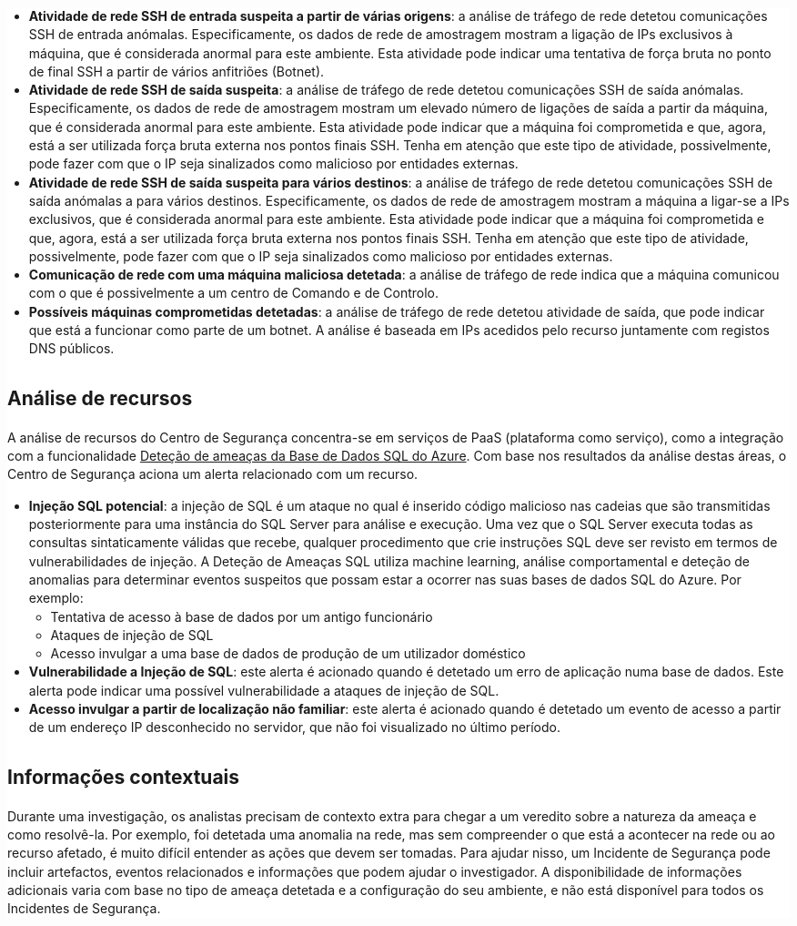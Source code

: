 * **Atividade de rede SSH de entrada suspeita a partir de várias origens**: a análise de tráfego de rede detetou comunicações SSH de entrada anómalas. Especificamente, os dados de rede de amostragem mostram a ligação de IPs exclusivos à máquina, que é considerada anormal para este ambiente. Esta atividade pode indicar uma tentativa de força bruta no ponto de final SSH a partir de vários anfitriões (Botnet).
* **Atividade de rede SSH de saída suspeita**: a análise de tráfego de rede detetou comunicações SSH de saída anómalas. Especificamente, os dados de rede de amostragem mostram um elevado número de ligações de saída a partir da máquina, que é considerada anormal para este ambiente. Esta atividade pode indicar que a máquina foi comprometida e que, agora, está a ser utilizada força bruta externa nos pontos finais SSH. Tenha em atenção que este tipo de atividade, possivelmente, pode fazer com que o IP seja sinalizados como malicioso por entidades externas.
* **Atividade de rede SSH de saída suspeita para vários destinos**: a análise de tráfego de rede detetou comunicações SSH de saída anómalas a para vários destinos. Especificamente, os dados de rede de amostragem mostram a máquina a ligar-se a IPs exclusivos, que é considerada anormal para este ambiente. Esta atividade pode indicar que a máquina foi comprometida e que, agora, está a ser utilizada força bruta externa nos pontos finais SSH. Tenha em atenção que este tipo de atividade, possivelmente, pode fazer com que o IP seja sinalizados como malicioso por entidades externas.
* **Comunicação de rede com uma máquina maliciosa detetada**: a análise de tráfego de rede indica que a máquina comunicou com o que é possivelmente a um centro de Comando e de Controlo.
* **Possíveis máquinas comprometidas detetadas**: a análise de tráfego de rede detetou atividade de saída, que pode indicar que está a funcionar como parte de um botnet. A análise é baseada em IPs acedidos pelo recurso juntamente com registos DNS públicos.

 
## <a name="resource-analysis"></a>Análise de recursos

A análise de recursos do Centro de Segurança concentra-se em serviços de PaaS (plataforma como serviço), como a integração com a funcionalidade [Deteção de ameaças da Base de Dados SQL do Azure](https://docs.microsoft.com/azure/sql-database/sql-database-threat-detection). Com base nos resultados da análise destas áreas, o Centro de Segurança aciona um alerta relacionado com um recurso.

* **Injeção SQL potencial**: a injeção de SQL é um ataque no qual é inserido código malicioso nas cadeias que são transmitidas posteriormente para uma instância do SQL Server para análise e execução. Uma vez que o SQL Server executa todas as consultas sintaticamente válidas que recebe, qualquer procedimento que crie instruções SQL deve ser revisto em termos de vulnerabilidades de injeção. A Deteção de Ameaças SQL utiliza machine learning, análise comportamental e deteção de anomalias para determinar eventos suspeitos que possam estar a ocorrer nas suas bases de dados SQL do Azure. Por exemplo: 
    * Tentativa de acesso à base de dados por um antigo funcionário
    * Ataques de injeção de SQL
    * Acesso invulgar a uma base de dados de produção de um utilizador doméstico
* **Vulnerabilidade a Injeção de SQL**: este alerta é acionado quando é detetado um erro de aplicação numa base de dados. Este alerta pode indicar uma possível vulnerabilidade a ataques de injeção de SQL.
* **Acesso invulgar a partir de localização não familiar**: este alerta é acionado quando é detetado um evento de acesso a partir de um endereço IP desconhecido no servidor, que não foi visualizado no último período.

## <a name="contextual-information"></a>Informações contextuais
Durante uma investigação, os analistas precisam de contexto extra para chegar a um veredito sobre a natureza da ameaça e como resolvê-la.  Por exemplo, foi detetada uma anomalia na rede, mas sem compreender o que está a acontecer na rede ou ao recurso afetado, é muito difícil entender as ações que devem ser tomadas. Para ajudar nisso, um Incidente de Segurança pode incluir artefactos, eventos relacionados e informações que podem ajudar o investigador. A disponibilidade de informações adicionais varia com base no tipo de ameaça detetada e a configuração do seu ambiente, e não está disponível para todos os Incidentes de Segurança.
